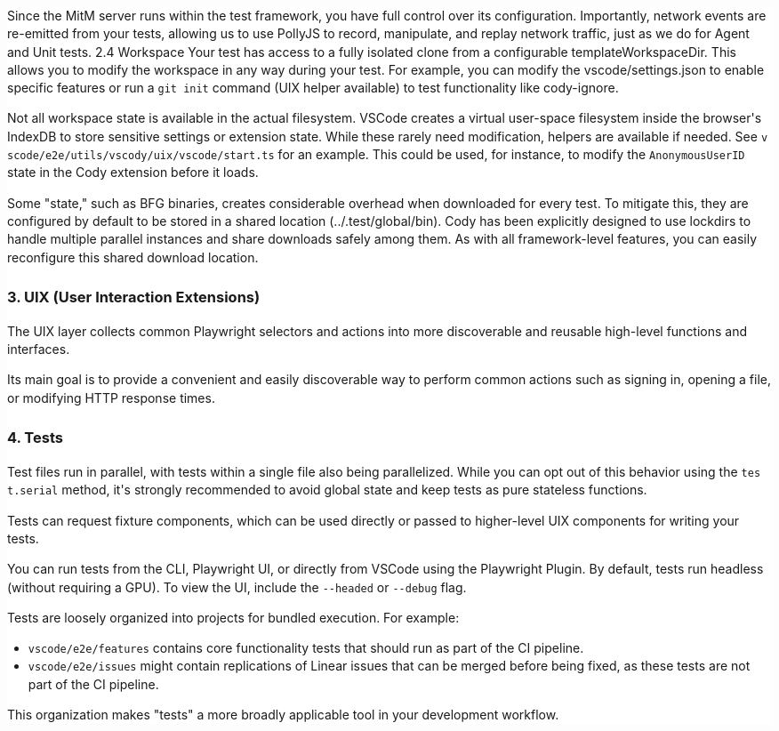 Since the MitM server runs within the test framework, you have full control over
its configuration. Importantly, network events are re-emitted from your tests,
allowing us to use PollyJS to record, manipulate, and replay network traffic,
just as we do for Agent and Unit tests. 2.4 Workspace Your test has access to a
fully isolated clone from a configurable templateWorkspaceDir. This allows you
to modify the workspace in any way during your test. For example, you can modify
the vscode/settings.json to enable specific features or run a `git init` command
(UIX helper available) to test functionality like cody-ignore. 

Not all workspace state is available in the actual filesystem. VSCode creates a
virtual user-space filesystem inside the browser's IndexDB to store sensitive
settings or extension state. While these rarely need modification, helpers are
available if needed. See `vscode/e2e/utils/vscody/uix/vscode/start.ts` for an
example. This could be used, for instance, to modify the `AnonymousUserID` state
in the Cody extension before it loads. 

Some "state," such as BFG binaries, creates considerable overhead when
downloaded for every test. To mitigate this, they are configured by default to
be stored in a shared location (../.test/global/bin). Cody has been explicitly
designed to use lockdirs to handle multiple parallel instances and share
downloads safely among them. As with all framework-level features, you can
easily reconfigure this shared download location.

### 3. UIX (User Interaction Extensions)

The UIX layer collects common Playwright selectors and actions into more
discoverable and reusable high-level functions and interfaces.

Its main goal is to provide a convenient and easily discoverable way to perform
common actions such as signing in, opening a file, or modifying HTTP response
times.

### 4. Tests

Test files run in parallel, with tests within a single file also being
parallelized. While you can opt out of this behavior using the `test.serial`
method, it's strongly recommended to avoid global state and keep tests as pure
stateless functions.

Tests can request fixture components, which can be used directly or passed to
higher-level UIX components for writing your tests.

You can run tests from the CLI, Playwright UI, or directly from VSCode using the
Playwright Plugin. By default, tests run headless (without requiring a GPU). To
view the UI, include the `--headed` or `--debug` flag.

Tests are loosely organized into projects for bundled execution. For example:

- `vscode/e2e/features` contains core functionality tests that should run as
  part of the CI pipeline.
- `vscode/e2e/issues` might contain replications of Linear issues that can be
  merged before being fixed, as these tests are not part of the CI pipeline.

This organization makes "tests" a more broadly applicable tool in your
development workflow.
